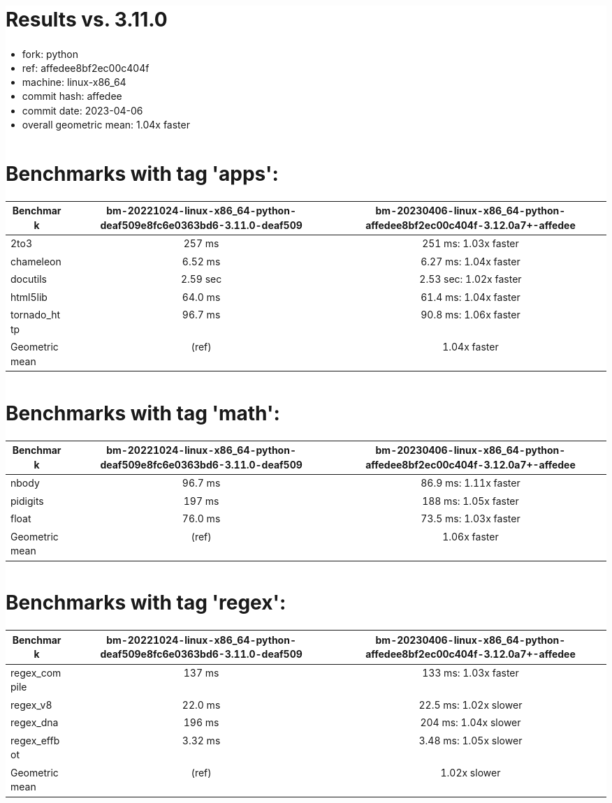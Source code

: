 
# Results vs. 3.11.0

- fork: python
- ref: affedee8bf2ec00c404f
- machine: linux-x86_64
- commit hash: affedee
- commit date: 2023-04-06
- overall geometric mean: 1.04x faster

Benchmarks with tag 'apps':
===========================

| Benchmark      | bm-20221024-linux-x86_64-python-deaf509e8fc6e0363bd6-3.11.0-deaf509 | bm-20230406-linux-x86_64-python-affedee8bf2ec00c404f-3.12.0a7+-affedee |
|----------------|:-------------------------------------------------------------------:|:----------------------------------------------------------------------:|
| 2to3           | 257 ms                                                              | 251 ms: 1.03x faster                                                   |
| chameleon      | 6.52 ms                                                             | 6.27 ms: 1.04x faster                                                  |
| docutils       | 2.59 sec                                                            | 2.53 sec: 1.02x faster                                                 |
| html5lib       | 64.0 ms                                                             | 61.4 ms: 1.04x faster                                                  |
| tornado_http   | 96.7 ms                                                             | 90.8 ms: 1.06x faster                                                  |
| Geometric mean | (ref)                                                               | 1.04x faster                                                           |

Benchmarks with tag 'math':
===========================

| Benchmark      | bm-20221024-linux-x86_64-python-deaf509e8fc6e0363bd6-3.11.0-deaf509 | bm-20230406-linux-x86_64-python-affedee8bf2ec00c404f-3.12.0a7+-affedee |
|----------------|:-------------------------------------------------------------------:|:----------------------------------------------------------------------:|
| nbody          | 96.7 ms                                                             | 86.9 ms: 1.11x faster                                                  |
| pidigits       | 197 ms                                                              | 188 ms: 1.05x faster                                                   |
| float          | 76.0 ms                                                             | 73.5 ms: 1.03x faster                                                  |
| Geometric mean | (ref)                                                               | 1.06x faster                                                           |

Benchmarks with tag 'regex':
============================

| Benchmark      | bm-20221024-linux-x86_64-python-deaf509e8fc6e0363bd6-3.11.0-deaf509 | bm-20230406-linux-x86_64-python-affedee8bf2ec00c404f-3.12.0a7+-affedee |
|----------------|:-------------------------------------------------------------------:|:----------------------------------------------------------------------:|
| regex_compile  | 137 ms                                                              | 133 ms: 1.03x faster                                                   |
| regex_v8       | 22.0 ms                                                             | 22.5 ms: 1.02x slower                                                  |
| regex_dna      | 196 ms                                                              | 204 ms: 1.04x slower                                                   |
| regex_effbot   | 3.32 ms                                                             | 3.48 ms: 1.05x slower                                                  |
| Geometric mean | (ref)                                                               | 1.02x slower                                                           |
